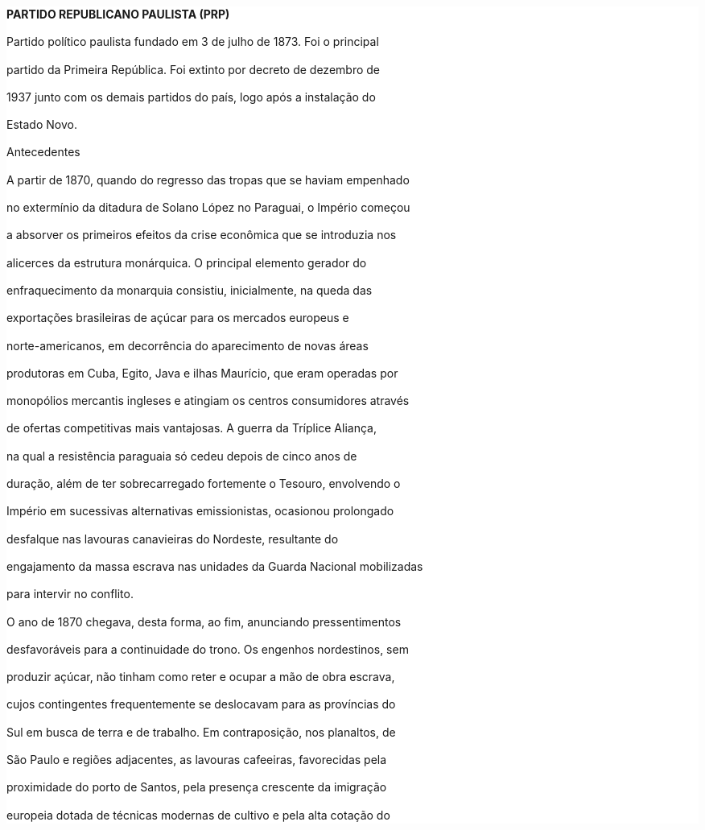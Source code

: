 **PARTIDO REPUBLICANO PAULISTA (PRP)**



Partido político paulista fundado em 3 de julho de 1873. Foi o principal

partido da Primeira República. Foi extinto por decreto de dezembro de

1937 junto com os demais partidos do país, logo após a instalação do

Estado Novo.



Antecedentes



A partir de 1870, quando do regresso das tropas que se haviam empenhado

no extermínio da ditadura de Solano López no Paraguai, o Império começou

a absorver os primeiros efeitos da crise econômica que se introduzia nos

alicerces da estrutura monárquica. O principal elemento gerador do

enfraquecimento da monarquia consistiu, inicialmente, na queda das

exportações brasileiras de açúcar para os mercados europeus e

norte-americanos, em decorrência do aparecimento de novas áreas

produtoras em Cuba, Egito, Java e ilhas Maurício, que eram operadas por

monopólios mercantis ingleses e atingiam os centros consumidores através

de ofertas competitivas mais vantajosas. A guerra da Tríplice Aliança,

na qual a resistência paraguaia só cedeu depois de cinco anos de

duração, além de ter sobrecarregado fortemente o Tesouro, envolvendo o

Império em sucessivas alternativas emissionistas, ocasionou prolongado

desfalque nas lavouras canavieiras do Nordeste, resultante do

engajamento da massa escrava nas unidades da Guarda Nacional mobilizadas

para intervir no conflito.



O ano de 1870 chegava, desta forma, ao fim, anunciando pressentimentos

desfavoráveis para a continuidade do trono. Os engenhos nordestinos, sem

produzir açúcar, não tinham como reter e ocupar a mão de obra escrava,

cujos contingentes frequentemente se deslocavam para as províncias do

Sul em busca de terra e de trabalho. Em contraposição, nos planaltos, de

São Paulo e regiões adjacentes, as lavouras cafeeiras, favorecidas pela

proximidade do porto de Santos, pela presença crescente da imigração

europeia dotada de técnicas modernas de cultivo e pela alta cotação do

